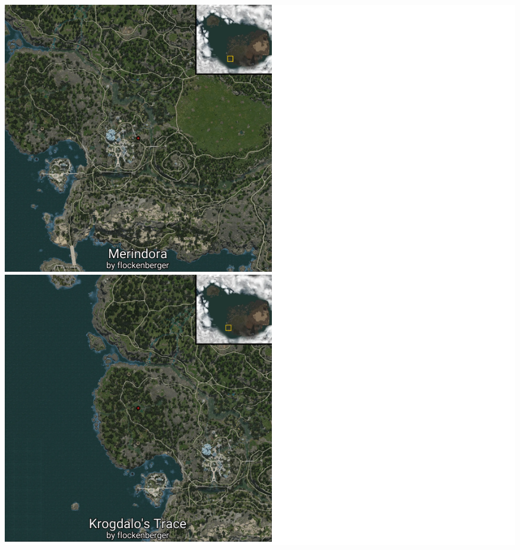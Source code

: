 <img src="./Kamasylvian Spirits_Merindora_Preview.webp" width="450"/> <img src="./Kamasylvian Spirits_Krogdalo's Trace_Preview.webp" width="450"/>